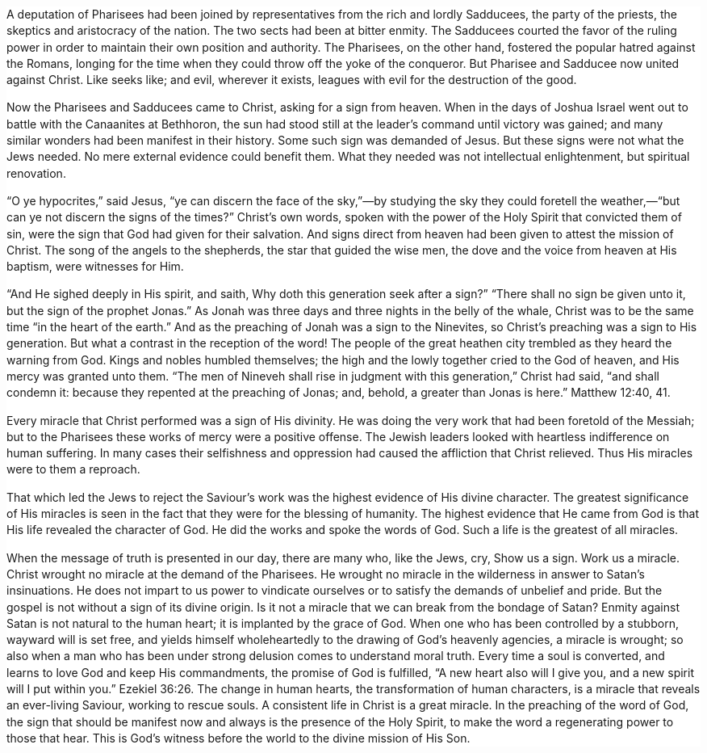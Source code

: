 A deputation of Pharisees had been joined by representatives from the rich and lordly Sadducees, the party of the priests, the skeptics and aristocracy of the nation. The two sects had been at bitter enmity. The Sadducees courted the favor of the ruling power in order to maintain their own position and authority. The Pharisees, on the other hand, fostered the popular hatred against the Romans, longing for the time when they could throw off the yoke of the conqueror. But Pharisee and Sadducee now united against Christ. Like seeks like; and evil, wherever it exists, leagues with evil for the destruction of the good.

Now the Pharisees and Sadducees came to Christ, asking for a sign from heaven. When in the days of Joshua Israel went out to battle with the Canaanites at Bethhoron, the sun had stood still at the leader’s command until victory was gained; and many similar wonders had been manifest in their history. Some such sign was demanded of Jesus. But these signs were not what the Jews needed. No mere external evidence could benefit them. What they needed was not intellectual enlightenment, but spiritual renovation.

“O ye hypocrites,” said Jesus, “ye can discern the face of the sky,”—by studying the sky they could foretell the weather,—“but can ye not discern the signs of the times?” Christ’s own words, spoken with the power of the Holy Spirit that convicted them of sin, were the sign that God had given for their salvation. And signs direct from heaven had been given to attest the mission of Christ. The song of the angels to the shepherds, the star that guided the wise men, the dove and the voice from heaven at His baptism, were witnesses for Him.

“And He sighed deeply in His spirit, and saith, Why doth this generation seek after a sign?” “There shall no sign be given unto it, but the sign of the prophet Jonas.” As Jonah was three days and three nights in the belly of the whale, Christ was to be the same time “in the heart of the earth.” And as the preaching of Jonah was a sign to the Ninevites, so Christ’s preaching was a sign to His generation. But what a contrast in the reception of the word! The people of the great heathen city trembled as they heard the warning from God. Kings and nobles humbled themselves; the high and the lowly together cried to the God of heaven, and His mercy was granted unto them. “The men of Nineveh shall rise in judgment with this generation,” Christ had said, “and shall condemn it: because they repented at the preaching of Jonas; and, behold, a greater than Jonas is here.” Matthew 12:40, 41.

Every miracle that Christ performed was a sign of His divinity. He was doing the very work that had been foretold of the Messiah; but to the Pharisees these works of mercy were a positive offense. The Jewish leaders looked with heartless indifference on human suffering. In many cases their selfishness and oppression had caused the affliction that Christ relieved. Thus His miracles were to them a reproach.

That which led the Jews to reject the Saviour’s work was the highest evidence of His divine character. The greatest significance of His miracles is seen in the fact that they were for the blessing of humanity. The highest evidence that He came from God is that His life revealed the character of God. He did the works and spoke the words of God. Such a life is the greatest of all miracles.

When the message of truth is presented in our day, there are many who, like the Jews, cry, Show us a sign. Work us a miracle. Christ wrought no miracle at the demand of the Pharisees. He wrought no miracle in the wilderness in answer to Satan’s insinuations. He does not impart to us power to vindicate ourselves or to satisfy the demands of unbelief and pride. But the gospel is not without a sign of its divine origin. Is it not a miracle that we can break from the bondage of Satan? Enmity against Satan is not natural to the human heart; it is implanted by the grace of God. When one who has been controlled by a stubborn, wayward will is set free, and yields himself wholeheartedly to the drawing of God’s heavenly agencies, a miracle is wrought; so also when a man who has been under strong delusion comes to understand moral truth. Every time a soul is converted, and learns to love God and keep His commandments, the promise of God is fulfilled, “A new heart also will I give you, and a new spirit will I put within you.” Ezekiel 36:26. The change in human hearts, the transformation of human characters, is a miracle that reveals an ever-living Saviour, working to rescue souls. A consistent life in Christ is a great miracle. In the preaching of the word of God, the sign that should be manifest now and always is the presence of the Holy Spirit, to make the word a regenerating power to those that hear. This is God’s witness before the world to the divine mission of His Son.
